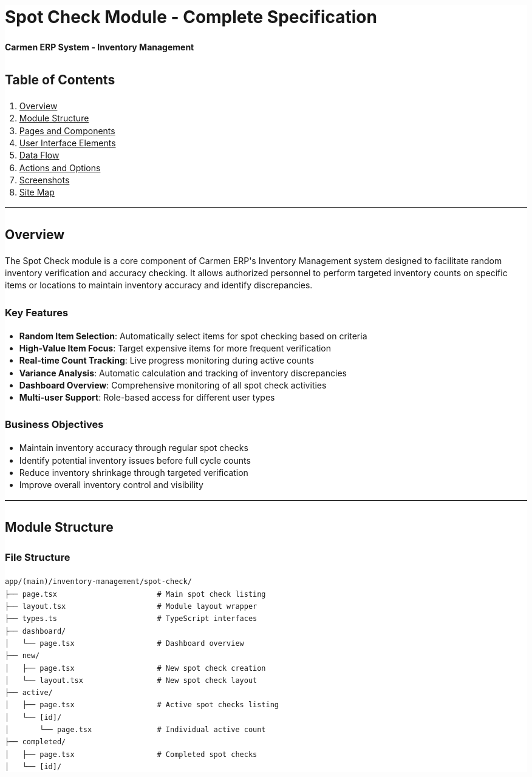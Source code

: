 # Spot Check Module - Complete Specification

**Carmen ERP System - Inventory Management**

## Table of Contents

1. [Overview](#overview)
2. [Module Structure](#module-structure)
3. [Pages and Components](#pages-and-components)
4. [User Interface Elements](#user-interface-elements)
5. [Data Flow](#data-flow)
6. [Actions and Options](#actions-and-options)
7. [Screenshots](#screenshots)
8. [Site Map](#site-map)

---

## Overview

The Spot Check module is a core component of Carmen ERP's Inventory Management system designed to facilitate random inventory verification and accuracy checking. It allows authorized personnel to perform targeted inventory counts on specific items or locations to maintain inventory accuracy and identify discrepancies.

### Key Features

- **Random Item Selection**: Automatically select items for spot checking based on criteria
- **High-Value Item Focus**: Target expensive items for more frequent verification
- **Real-time Count Tracking**: Live progress monitoring during active counts
- **Variance Analysis**: Automatic calculation and tracking of inventory discrepancies
- **Dashboard Overview**: Comprehensive monitoring of all spot check activities
- **Multi-user Support**: Role-based access for different user types

### Business Objectives

- Maintain inventory accuracy through regular spot checks
- Identify potential inventory issues before full cycle counts
- Reduce inventory shrinkage through targeted verification
- Improve overall inventory control and visibility

---

## Module Structure

### File Structure
```
app/(main)/inventory-management/spot-check/
├── page.tsx                       # Main spot check listing
├── layout.tsx                     # Module layout wrapper
├── types.ts                       # TypeScript interfaces
├── dashboard/
│   └── page.tsx                   # Dashboard overview
├── new/
│   ├── page.tsx                   # New spot check creation
│   └── layout.tsx                 # New spot check layout
├── active/
│   ├── page.tsx                   # Active spot checks listing
│   └── [id]/
│       └── page.tsx               # Individual active count
├── completed/
│   ├── page.tsx                   # Completed spot checks
│   └── [id]/
```